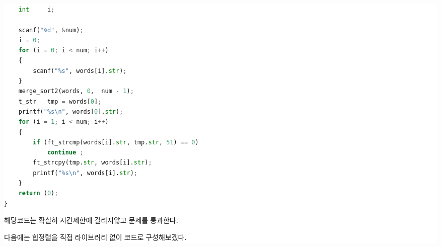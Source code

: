 ```python
	int		i;

	scanf("%d", &num);
	i = 0;
	for (i = 0; i < num; i++)
	{
		scanf("%s", words[i].str);
	}
	merge_sort2(words, 0,  num - 1);
	t_str	tmp = words[0];
	printf("%s\n", words[0].str);
	for (i = 1; i < num; i++)
	{
		if (ft_strcmp(words[i].str, tmp.str, 51) == 0)
			continue ;
		ft_strcpy(tmp.str, words[i].str);
		printf("%s\n", words[i].str);
	}
	return (0);
}
```

해당코드는 확실히 시간제한에 걸리지않고 문제를 통과한다.

다음에는 힙정렬을 직접 라이브러리 없이 코드로 구성해보겠다.

